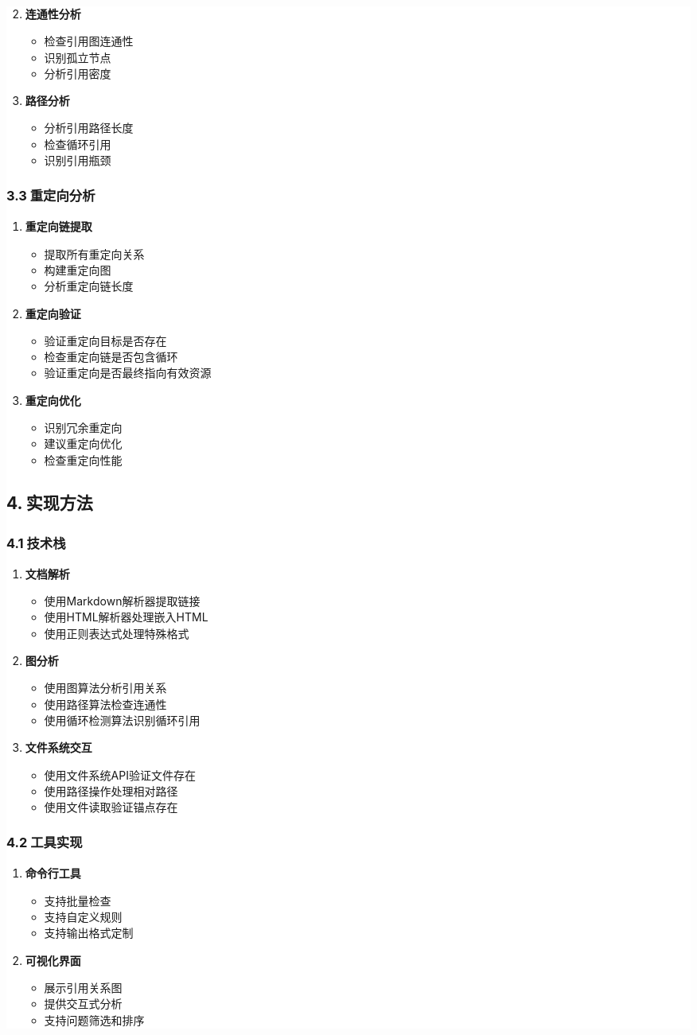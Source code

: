 2. **连通性分析**
   - 检查引用图连通性
   - 识别孤立节点
   - 分析引用密度

3. **路径分析**
   - 分析引用路径长度
   - 检查循环引用
   - 识别引用瓶颈

### 3.3 重定向分析

1. **重定向链提取**
   - 提取所有重定向关系
   - 构建重定向图
   - 分析重定向链长度

2. **重定向验证**
   - 验证重定向目标是否存在
   - 检查重定向链是否包含循环
   - 验证重定向是否最终指向有效资源

3. **重定向优化**
   - 识别冗余重定向
   - 建议重定向优化
   - 检查重定向性能

## 4. 实现方法

### 4.1 技术栈

1. **文档解析**
   - 使用Markdown解析器提取链接
   - 使用HTML解析器处理嵌入HTML
   - 使用正则表达式处理特殊格式

2. **图分析**
   - 使用图算法分析引用关系
   - 使用路径算法检查连通性
   - 使用循环检测算法识别循环引用

3. **文件系统交互**
   - 使用文件系统API验证文件存在
   - 使用路径操作处理相对路径
   - 使用文件读取验证锚点存在

### 4.2 工具实现

1. **命令行工具**
   - 支持批量检查
   - 支持自定义规则
   - 支持输出格式定制

2. **可视化界面**
   - 展示引用关系图
   - 提供交互式分析
   - 支持问题筛选和排序
